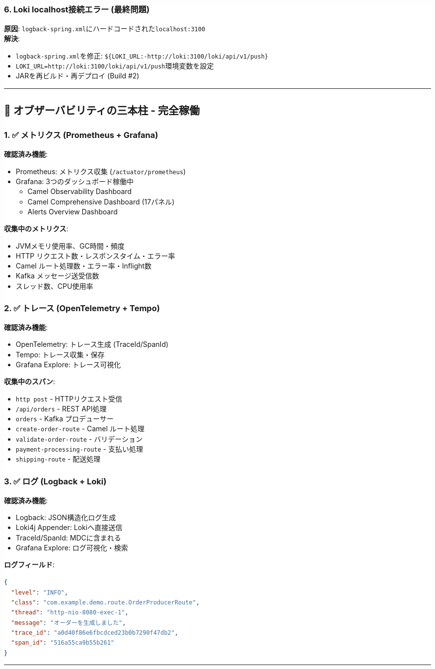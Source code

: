 ### 6. Loki localhost接続エラー (最終問題)
**原因**: `logback-spring.xml`にハードコードされた`localhost:3100`  
**解決**: 
- `logback-spring.xml`を修正: `${LOKI_URL:-http://loki:3100/loki/api/v1/push}`
- `LOKI_URL=http://loki:3100/loki/api/v1/push`環境変数を設定
- JARを再ビルド・再デプロイ (Build #2)

---

## 🎯 オブザーバビリティの三本柱 - 完全稼働

### 1. ✅ メトリクス (Prometheus + Grafana)

**確認済み機能**:
- Prometheus: メトリクス収集 (`/actuator/prometheus`)
- Grafana: 3つのダッシュボード稼働中
  - Camel Observability Dashboard
  - Camel Comprehensive Dashboard (17パネル)
  - Alerts Overview Dashboard

**収集中のメトリクス**:
- JVMメモリ使用率、GC時間・頻度
- HTTP リクエスト数・レスポンスタイム・エラー率
- Camel ルート処理数・エラー率・Inflight数
- Kafka メッセージ送受信数
- スレッド数、CPU使用率

### 2. ✅ トレース (OpenTelemetry + Tempo)

**確認済み機能**:
- OpenTelemetry: トレース生成 (TraceId/SpanId)
- Tempo: トレース収集・保存
- Grafana Explore: トレース可視化

**収集中のスパン**:
- `http post` - HTTPリクエスト受信
- `/api/orders` - REST API処理
- `orders` - Kafka プロデューサー
- `create-order-route` - Camel ルート処理
- `validate-order-route` - バリデーション
- `payment-processing-route` - 支払い処理
- `shipping-route` - 配送処理

### 3. ✅ ログ (Logback + Loki)

**確認済み機能**:
- Logback: JSON構造化ログ生成
- Loki4j Appender: Lokiへ直接送信
- TraceId/SpanId: MDCに含まれる
- Grafana Explore: ログ可視化・検索

**ログフィールド**:
```json
{
  "level": "INFO",
  "class": "com.example.demo.route.OrderProducerRoute",
  "thread": "http-nio-8080-exec-1",
  "message": "オーダーを生成しました",
  "trace_id": "a0d40f86e6fbcdced23b0b7290f47db2",
  "span_id": "516a55ca9b55b261"
}
```

---